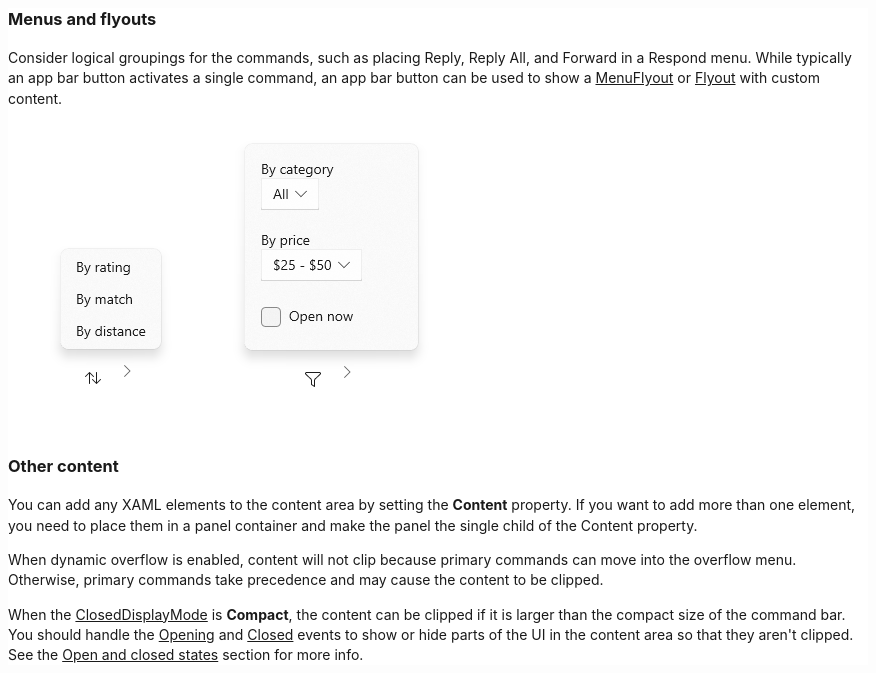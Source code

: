 ### Menus and flyouts

Consider logical groupings for the commands, such as placing Reply, Reply All, and Forward in a Respond menu. While typically an app bar button activates a single command, an app bar button can be used to show a [MenuFlyout](/uwp/api/windows.ui.xaml.controls.menuflyout) or [Flyout](/uwp/api/windows.ui.xaml.controls.flyout) with custom content.

![Example of a MenuFlyout for sorting options](images/menuflyout-sorting.png)
![Example of flyouts on a command bar](images/appbar-guidelines-flyouts.png)

### Other content

You can add any XAML elements to the content area by setting the **Content** property. If you want to add more than one element, you need to place them in a panel container and make the panel the single child of the Content property.

When dynamic overflow is enabled, content will not clip because primary commands can move into the overflow menu. Otherwise, primary commands take precedence and may cause the content to be clipped.

When the [ClosedDisplayMode](/uwp/api/windows.ui.xaml.controls.appbar.closeddisplaymode) is **Compact**, the content can be clipped if it is larger than the compact size of the command bar. You should handle the [Opening](/uwp/api/windows.ui.xaml.controls.appbar.opening) and [Closed](/uwp/api/windows.ui.xaml.controls.appbar.closed) events to show or hide parts of the UI in the content area so that they aren't clipped. See the [Open and closed states](#open-and-closed-states) section for more info.
